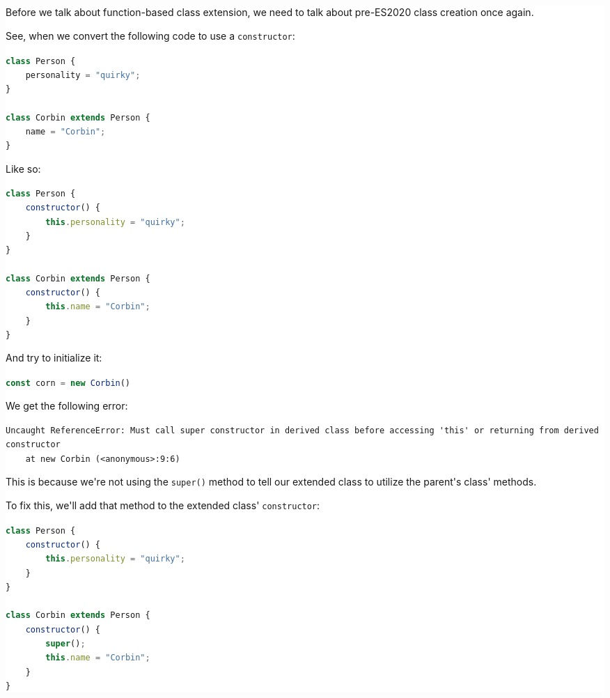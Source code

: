 Before we talk about function-based class extension, we need to talk about pre-ES2020 class creation once again.

See, when we convert the following code to use a `constructor`:

```javascript
class Person {
	personality = "quirky";
}

class Corbin extends Person {
	name = "Corbin";
}
```

Like so:

```javascript
class Person {
    constructor() {
    	this.personality = "quirky";
    }
}

class Corbin extends Person {
	constructor() {
    	this.name = "Corbin";
    }
}
```

And try to initialize it:

```javascript
const corn = new Corbin()
```

We get the following error:

```
Uncaught ReferenceError: Must call super constructor in derived class before accessing 'this' or returning from derived constructor
    at new Corbin (<anonymous>:9:6)
```

This is because we're not using the `super()` method to tell our extended class to utilize the parent's class' methods.

To fix this, we'll add that method to the extended class' `constructor`:

```javascript {8}
class Person {
    constructor() {
    	this.personality = "quirky";
    }
}

class Corbin extends Person {
	constructor() {
		super();
    	this.name = "Corbin";
    }
}
```
